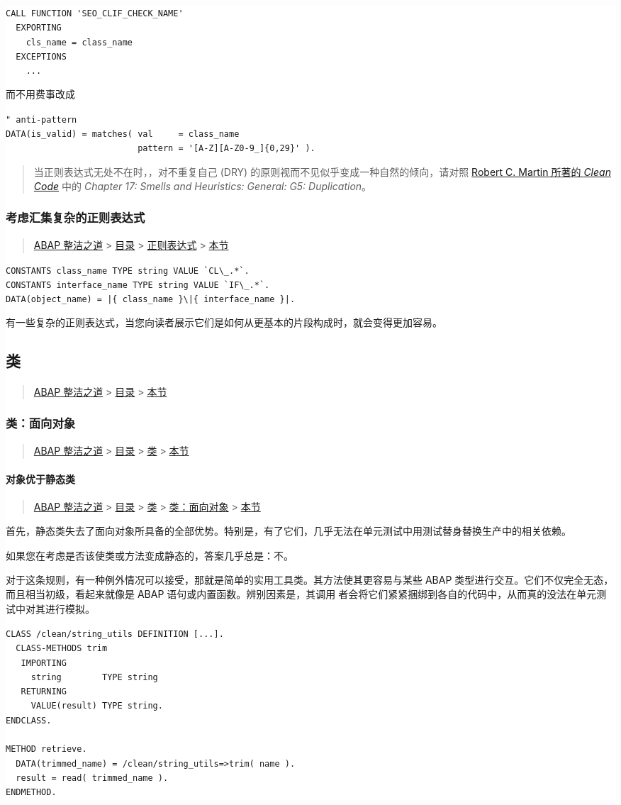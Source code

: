 ```ABAP
CALL FUNCTION 'SEO_CLIF_CHECK_NAME'
  EXPORTING
    cls_name = class_name
  EXCEPTIONS
    ...
```

而不用费事改成

```ABAP
" anti-pattern
DATA(is_valid) = matches( val     = class_name
                          pattern = '[A-Z][A-Z0-9_]{0,29}' ).
```

> 当正则表达式无处不在时，，对不重复自己 (DRY) 的原则视而不见似乎变成一种自然的倾向，请对照 [Robert C. Martin 所著的 _Clean Code_] 中的 _Chapter 17: Smells and Heuristics: General: G5: Duplication_。

### 考虑汇集复杂的正则表达式

> [ABAP 整洁之道](#clean-abap) > [目录](#content) > [正则表达式](#regular-expressions) > [本节](#consider-assembling-complex-regular-expressions)

```ABAP
CONSTANTS class_name TYPE string VALUE `CL\_.*`.
CONSTANTS interface_name TYPE string VALUE `IF\_.*`.
DATA(object_name) = |{ class_name }\|{ interface_name }|.
```

有一些复杂的正则表达式，当您向读者展示它们是如何从更基本的片段构成时，就会变得更加容易。

## 类

> [ABAP 整洁之道](#clean-abap) > [目录](#content) > [本节](#classes)

### 类：面向对象

> [ABAP 整洁之道](#clean-abap) > [目录](#content) > [类](#classes) > [本节](#classes-object-orientation)

#### 对象优于静态类

> [ABAP 整洁之道](#clean-abap) > [目录](#content) > [类](#classes) > [类：面向对象](#classes-object-orientation) > [本节](#prefer-objects-to-static-classes)

首先，静态类失去了面向对象所具备的全部优势。特别是，有了它们，几乎无法在单元测试中用测试替身替换生产中的相关依赖。

如果您在考虑是否该使类或方法变成静态的，答案几乎总是：不。

对于这条规则，有一种例外情况可以接受，那就是简单的实用工具类。其方法使其更容易与某些 ABAP 类型进行交互。它们不仅完全无态，而且相当初级，看起来就像是 ABAP 语句或内置函数。辨别因素是，其调用 者会将它们紧紧捆绑到各自的代码中，从而真的没法在单元测试中对其进行模拟。

```ABAP
CLASS /clean/string_utils DEFINITION [...].
  CLASS-METHODS trim
   IMPORTING
     string        TYPE string
   RETURNING
     VALUE(result) TYPE string.
ENDCLASS.

METHOD retrieve.
  DATA(trimmed_name) = /clean/string_utils=>trim( name ).
  result = read( trimmed_name ).
ENDMETHOD.
```


[Robert C. Martin 所著的 _Clean Code_]: https://www.oreilly.com/library/view/clean-code/9780136083238/